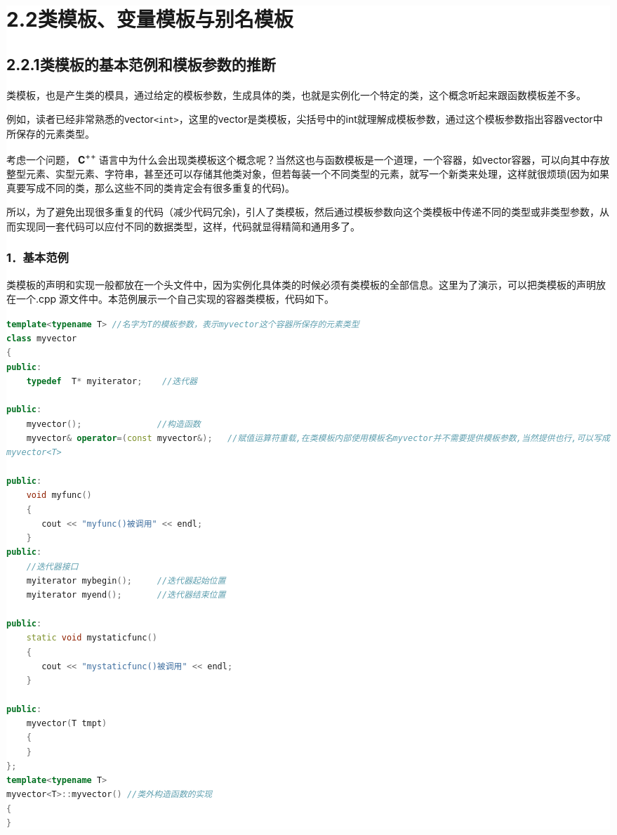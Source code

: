 # 2.2类模板、变量模板与别名模板  

## 2.2.1类模板的基本范例和模板参数的推断  

类模板，也是产生类的模具，通过给定的模板参数，生成具体的类，也就是实例化一个特定的类，这个概念听起来跟函数模板差不多。  

例如，读者已经非常熟悉的vector`<int>`，这里的vector是类模板，尖括号中的int就理解成模板参数，通过这个模板参数指出容器vector中所保存的元素类型。  

考虑一个问题， $\mathbf{C}^{++}$ 语言中为什么会出现类模板这个概念呢？当然这也与函数模板是一个道理，一个容器，如vector容器，可以向其中存放整型元素、实型元素、字符串，甚至还可以存储其他类对象，但若每装一个不同类型的元素，就写一个新类来处理，这样就很烦琐(因为如果真要写成不同的类，那么这些不同的类肯定会有很多重复的代码)。  

所以，为了避免出现很多重复的代码（减少代码冗余)，引人了类模板，然后通过模板参数向这个类模板中传递不同的类型或非类型参数，从而实现同一套代码可以应付不同的数据类型，这样，代码就显得精简和通用多了。  

### 1．基本范例  

类模板的声明和实现一般都放在一个头文件中，因为实例化具体类的时候必须有类模板的全部信息。这里为了演示，可以把类模板的声明放在一个.cpp 源文件中。本范例展示一个自己实现的容器类模板，代码如下。  

``` cpp
template<typename T> //名字为T的模板参数，表示myvector这个容器所保存的元素类型  
class myvector  
{  
public:  
    typedef  T* myiterator;    //迭代器  
  
public:  
    myvector();               //构造函数  
    myvector& operator=(const myvector&);   //赋值运算符重载,在类模板内部使用模板名myvector并不需要提供模板参数,当然提供也行,可以写成myvector<T>  
  
public:  
    void myfunc()  
    {  
       cout << "myfunc()被调用" << endl;  
    }  
public:  
    //迭代器接口  
    myiterator mybegin();     //迭代器起始位置  
    myiterator myend();       //迭代器结束位置  
  
public:  
    static void mystaticfunc()  
    {  
       cout << "mystaticfunc()被调用" << endl;  
    }  
  
public:  
    myvector(T tmpt)  
    {  
    }  
};  
template<typename T>  
myvector<T>::myvector() //类外构造函数的实现  
{  
}
```
